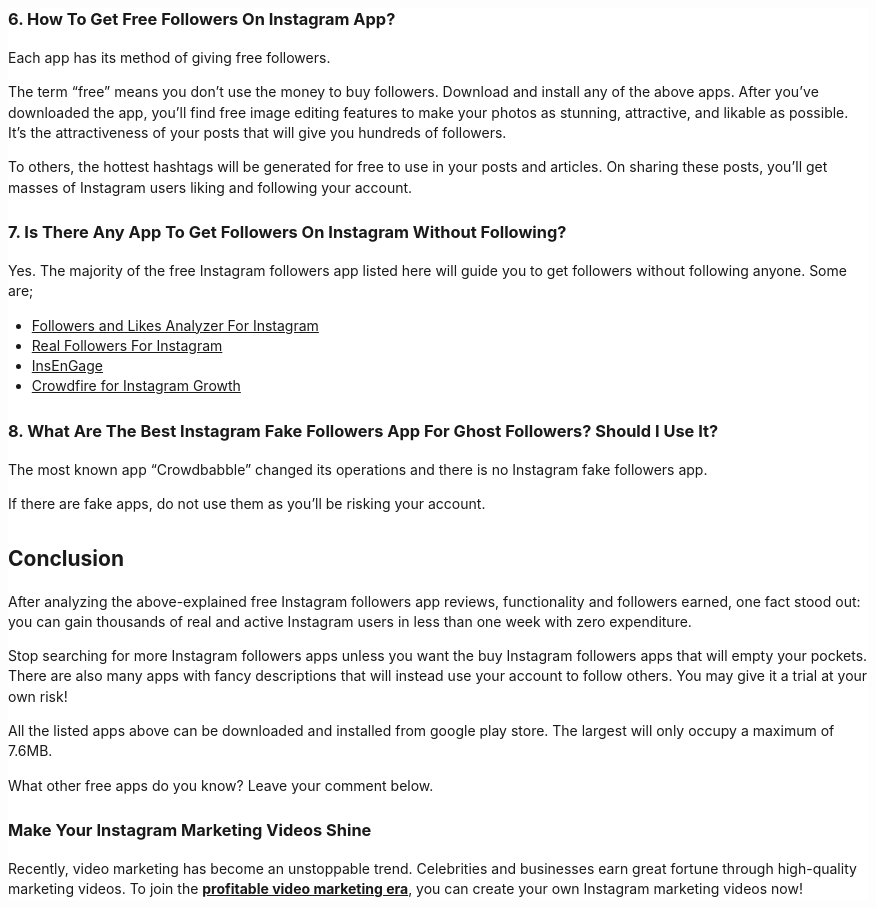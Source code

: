 ### 6\. How To Get Free Followers On Instagram App?

Each app has its method of giving free followers.

The term “free” means you don’t use the money to buy followers. Download and install any of the above apps. After you’ve downloaded the app, you’ll find free image editing features to make your photos as stunning, attractive, and likable as possible. It’s the attractiveness of your posts that will give you hundreds of followers.

To others, the hottest hashtags will be generated for free to use in your posts and articles. On sharing these posts, you’ll get masses of Instagram users liking and following your account.

### 7\. Is There Any App To Get Followers On Instagram Without Following?

Yes. The majority of the free Instagram followers app listed here will guide you to get followers without following anyone. Some are;

* [Followers and Likes Analyzer For Instagram](https://m.apkpure.com/followers-and-likes-analyzer-for-instagram/get.free.real.followers.likes.stats)
* [Real Followers For Instagram](https://play.google.com/store/apps/details?id=com.tag3.hashtag3&hl=en%5FUS&gl=US)
* [InsEnGage](https://insengage-get-instagram-followers-likes-by-tag.en.softonic.com/android)
* [Crowdfire for Instagram Growth](https://play.google.com/store/apps/details?id=com.justunfollow.android&hl=en)

### 8\. What Are The Best Instagram Fake Followers App For Ghost Followers? Should I Use It?

The most known app “Crowdbabble” changed its operations and there is no Instagram fake followers app.

If there are fake apps, do not use them as you’ll be risking your account.

## Conclusion

After analyzing the above-explained free Instagram followers app reviews, functionality and followers earned, one fact stood out: you can gain thousands of real and active Instagram users in less than one week with zero expenditure.

Stop searching for more Instagram followers apps unless you want the buy Instagram followers apps that will empty your pockets. There are also many apps with fancy descriptions that will instead use your account to follow others. You may give it a trial at your own risk!

All the listed apps above can be downloaded and installed from google play store. The largest will only occupy a maximum of 7.6MB.

What other free apps do you know? Leave your comment below.

### Make Your Instagram Marketing Videos Shine

Recently, video marketing has become an unstoppable trend. Celebrities and businesses earn great fortune through high-quality marketing videos. To join the **[profitable video marketing era](https://tools.techidaily.com/wondershare/filmora/download/)**, you can create your own Instagram marketing videos now!
